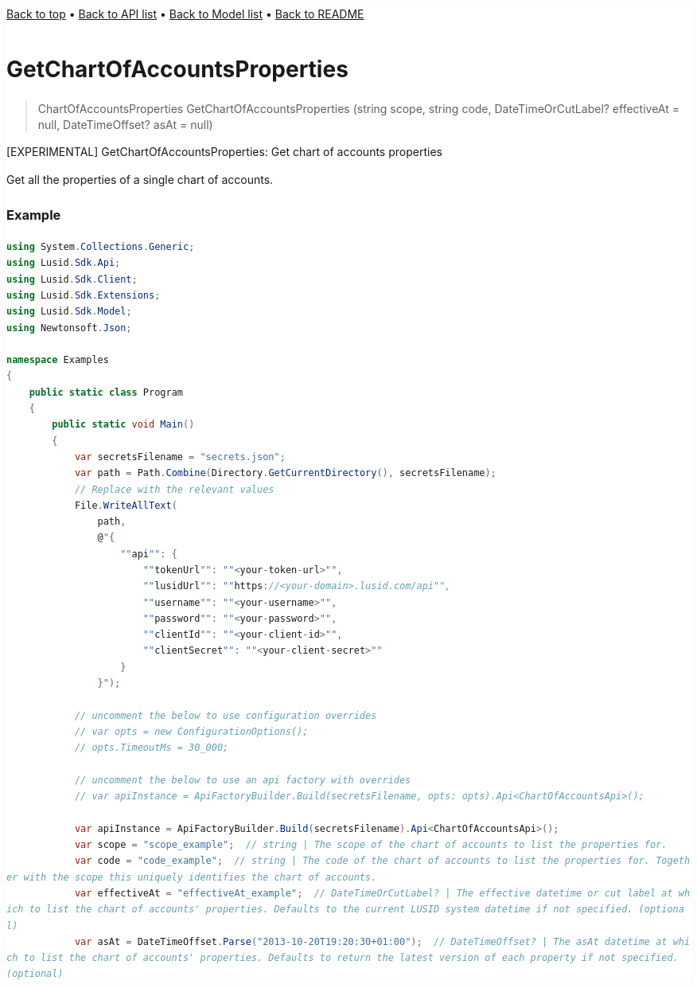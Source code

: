 [Back to top](#) &#8226; [Back to API list](../README.md#documentation-for-api-endpoints) &#8226; [Back to Model list](../README.md#documentation-for-models) &#8226; [Back to README](../README.md)

<a id="getchartofaccountsproperties"></a>
# **GetChartOfAccountsProperties**
> ChartOfAccountsProperties GetChartOfAccountsProperties (string scope, string code, DateTimeOrCutLabel? effectiveAt = null, DateTimeOffset? asAt = null)

[EXPERIMENTAL] GetChartOfAccountsProperties: Get chart of accounts properties

Get all the properties of a single chart of accounts.

### Example
```csharp
using System.Collections.Generic;
using Lusid.Sdk.Api;
using Lusid.Sdk.Client;
using Lusid.Sdk.Extensions;
using Lusid.Sdk.Model;
using Newtonsoft.Json;

namespace Examples
{
    public static class Program
    {
        public static void Main()
        {
            var secretsFilename = "secrets.json";
            var path = Path.Combine(Directory.GetCurrentDirectory(), secretsFilename);
            // Replace with the relevant values
            File.WriteAllText(
                path, 
                @"{
                    ""api"": {
                        ""tokenUrl"": ""<your-token-url>"",
                        ""lusidUrl"": ""https://<your-domain>.lusid.com/api"",
                        ""username"": ""<your-username>"",
                        ""password"": ""<your-password>"",
                        ""clientId"": ""<your-client-id>"",
                        ""clientSecret"": ""<your-client-secret>""
                    }
                }");

            // uncomment the below to use configuration overrides
            // var opts = new ConfigurationOptions();
            // opts.TimeoutMs = 30_000;

            // uncomment the below to use an api factory with overrides
            // var apiInstance = ApiFactoryBuilder.Build(secretsFilename, opts: opts).Api<ChartOfAccountsApi>();

            var apiInstance = ApiFactoryBuilder.Build(secretsFilename).Api<ChartOfAccountsApi>();
            var scope = "scope_example";  // string | The scope of the chart of accounts to list the properties for.
            var code = "code_example";  // string | The code of the chart of accounts to list the properties for. Together with the scope this uniquely identifies the chart of accounts.
            var effectiveAt = "effectiveAt_example";  // DateTimeOrCutLabel? | The effective datetime or cut label at which to list the chart of accounts' properties. Defaults to the current LUSID system datetime if not specified. (optional) 
            var asAt = DateTimeOffset.Parse("2013-10-20T19:20:30+01:00");  // DateTimeOffset? | The asAt datetime at which to list the chart of accounts' properties. Defaults to return the latest version of each property if not specified. (optional) 

```